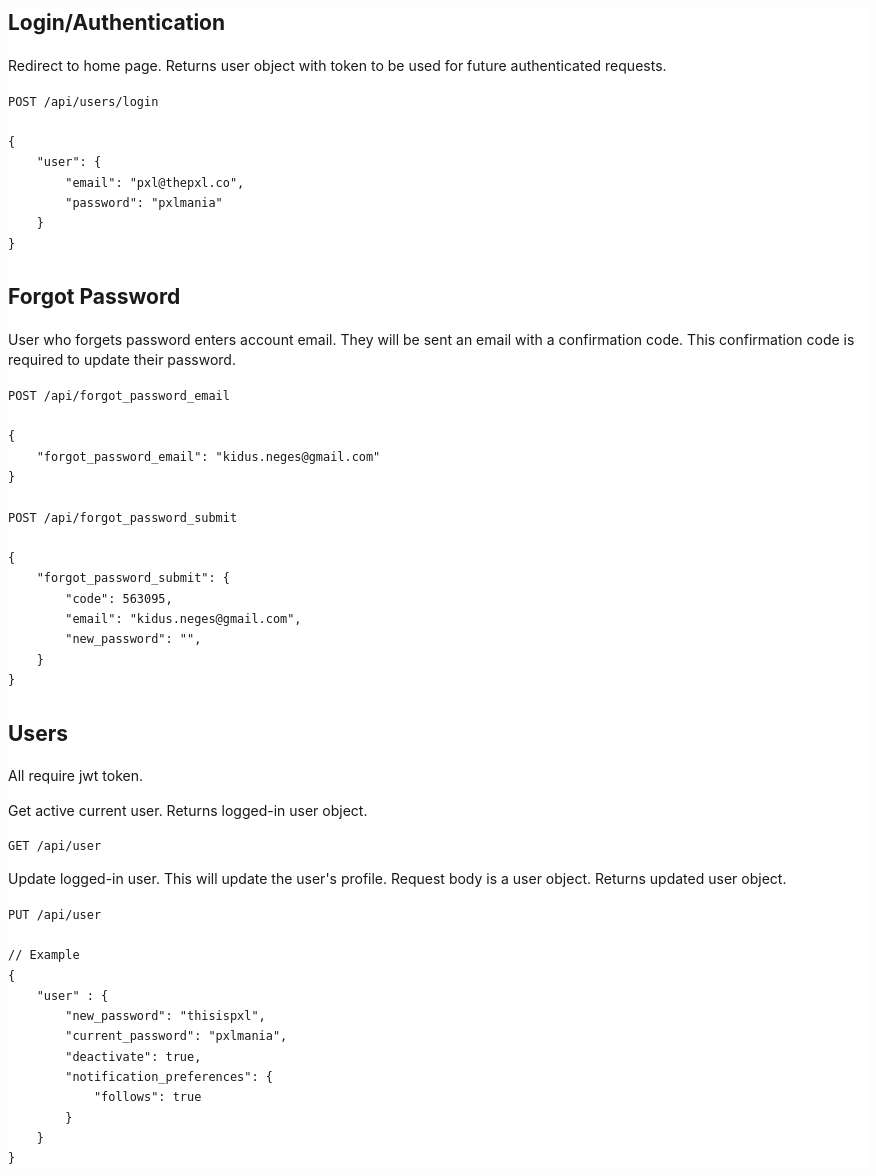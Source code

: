 
## Login/Authentication

Redirect to home page. Returns user object with token to be used for future authenticated requests. 

```
POST /api/users/login

{
    "user": {
        "email": "pxl@thepxl.co",
        "password": "pxlmania"
    }
}
```

## Forgot Password

User who forgets password enters account email. They will be sent an email with a confirmation code. This confirmation code is required to update their password.

```
POST /api/forgot_password_email

{
    "forgot_password_email": "kidus.neges@gmail.com"
}

POST /api/forgot_password_submit

{
    "forgot_password_submit": {
        "code": 563095,
        "email": "kidus.neges@gmail.com",
        "new_password": "",
    }
}
```

## Users

All require jwt token.

Get active current user. Returns logged-in user object.
```
GET /api/user
```

Update logged-in user. This will update the user's profile. Request body is a user object. Returns updated user object.

```
PUT /api/user

// Example
{
    "user" : {
        "new_password": "thisispxl",
        "current_password": "pxlmania",
        "deactivate": true,
        "notification_preferences": {
            "follows": true
        }
    }
}
```
